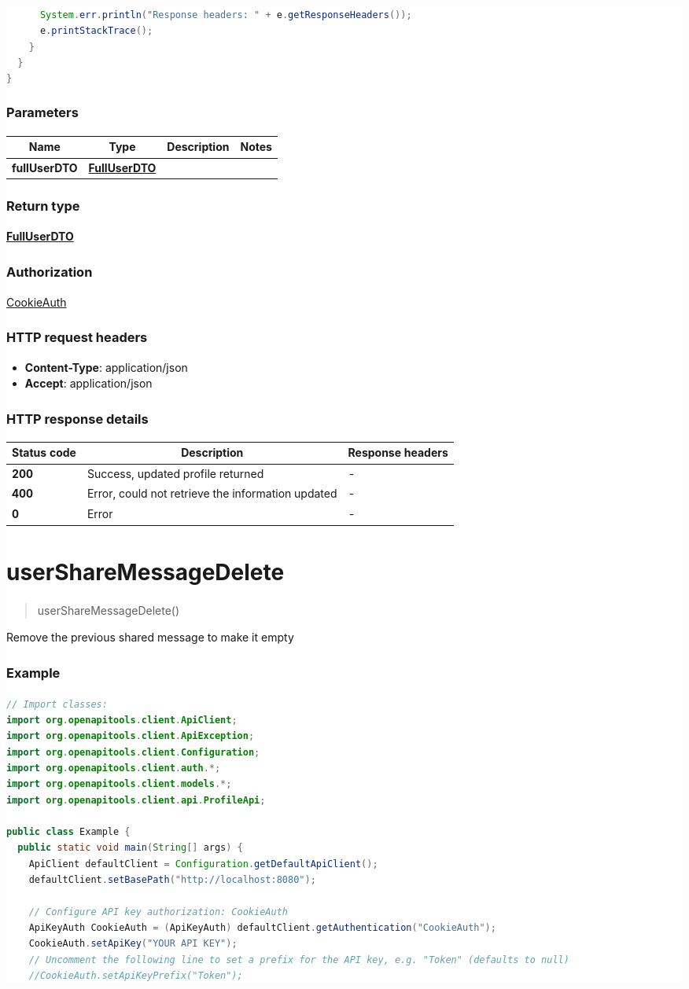 ```java
      System.err.println("Response headers: " + e.getResponseHeaders());
      e.printStackTrace();
    }
  }
}
```

### Parameters

| Name | Type | Description  | Notes |
|------------- | ------------- | ------------- | -------------|
| **fullUserDTO** | [**FullUserDTO**](FullUserDTO.md)|  | |

### Return type

[**FullUserDTO**](FullUserDTO.md)

### Authorization

[CookieAuth](../README.md#CookieAuth)

### HTTP request headers

 - **Content-Type**: application/json
 - **Accept**: application/json

### HTTP response details
| Status code | Description | Response headers |
|-------------|-------------|------------------|
| **200** | Success, updated profile returned |  -  |
| **400** | Error, could not retrieve the information updated |  -  |
| **0** | Error |  -  |

<a id="userShareMessageDelete"></a>
# **userShareMessageDelete**
> userShareMessageDelete()

Remove the previous shared message to make it empty

### Example
```java
// Import classes:
import org.openapitools.client.ApiClient;
import org.openapitools.client.ApiException;
import org.openapitools.client.Configuration;
import org.openapitools.client.auth.*;
import org.openapitools.client.models.*;
import org.openapitools.client.api.ProfileApi;

public class Example {
  public static void main(String[] args) {
    ApiClient defaultClient = Configuration.getDefaultApiClient();
    defaultClient.setBasePath("http://localhost:8080");
    
    // Configure API key authorization: CookieAuth
    ApiKeyAuth CookieAuth = (ApiKeyAuth) defaultClient.getAuthentication("CookieAuth");
    CookieAuth.setApiKey("YOUR API KEY");
    // Uncomment the following line to set a prefix for the API key, e.g. "Token" (defaults to null)
    //CookieAuth.setApiKeyPrefix("Token");
```